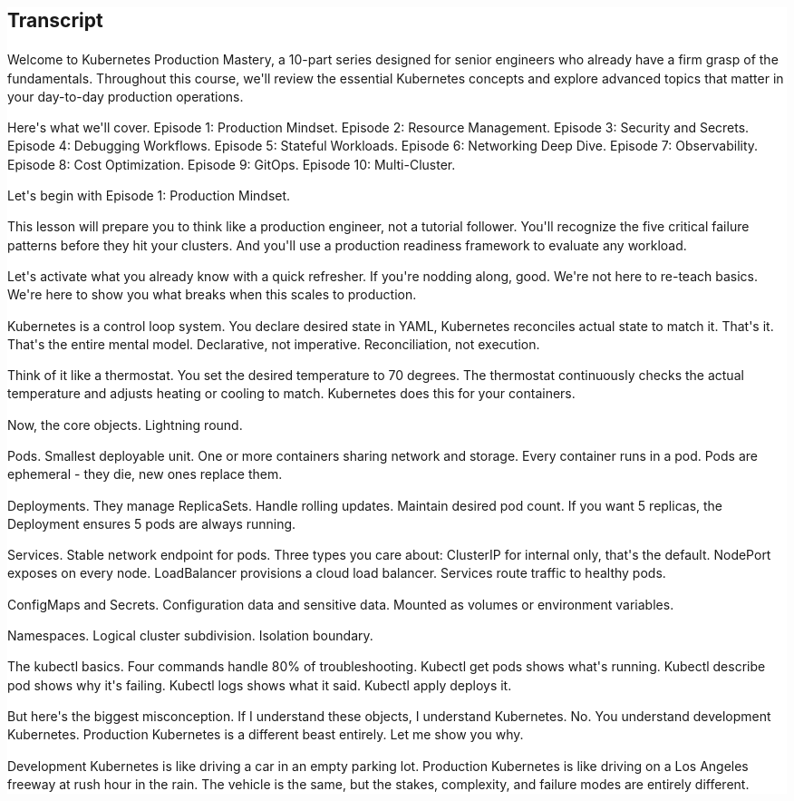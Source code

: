 
## Transcript

Welcome to Kubernetes Production Mastery, a 10-part series designed for senior engineers who already have a firm grasp of the fundamentals. Throughout this course, we'll review the essential Kubernetes concepts and explore advanced topics that matter in your day-to-day production operations.

Here's what we'll cover. Episode 1: Production Mindset. Episode 2: Resource Management. Episode 3: Security and Secrets. Episode 4: Debugging Workflows. Episode 5: Stateful Workloads. Episode 6: Networking Deep Dive. Episode 7: Observability. Episode 8: Cost Optimization. Episode 9: GitOps. Episode 10: Multi-Cluster.

Let's begin with Episode 1: Production Mindset.

This lesson will prepare you to think like a production engineer, not a tutorial follower. You'll recognize the five critical failure patterns before they hit your clusters. And you'll use a production readiness framework to evaluate any workload.

Let's activate what you already know with a quick refresher. If you're nodding along, good. We're not here to re-teach basics. We're here to show you what breaks when this scales to production.

Kubernetes is a control loop system. You declare desired state in YAML, Kubernetes reconciles actual state to match it. That's it. That's the entire mental model. Declarative, not imperative. Reconciliation, not execution.

Think of it like a thermostat. You set the desired temperature to 70 degrees. The thermostat continuously checks the actual temperature and adjusts heating or cooling to match. Kubernetes does this for your containers.

Now, the core objects. Lightning round.

Pods. Smallest deployable unit. One or more containers sharing network and storage. Every container runs in a pod. Pods are ephemeral - they die, new ones replace them.

Deployments. They manage ReplicaSets. Handle rolling updates. Maintain desired pod count. If you want 5 replicas, the Deployment ensures 5 pods are always running.

Services. Stable network endpoint for pods. Three types you care about: ClusterIP for internal only, that's the default. NodePort exposes on every node. LoadBalancer provisions a cloud load balancer. Services route traffic to healthy pods.

ConfigMaps and Secrets. Configuration data and sensitive data. Mounted as volumes or environment variables.

Namespaces. Logical cluster subdivision. Isolation boundary.

The kubectl basics. Four commands handle 80% of troubleshooting. Kubectl get pods shows what's running. Kubectl describe pod shows why it's failing. Kubectl logs shows what it said. Kubectl apply deploys it.

But here's the biggest misconception. If I understand these objects, I understand Kubernetes. No. You understand development Kubernetes. Production Kubernetes is a different beast entirely. Let me show you why.

Development Kubernetes is like driving a car in an empty parking lot. Production Kubernetes is like driving on a Los Angeles freeway at rush hour in the rain. The vehicle is the same, but the stakes, complexity, and failure modes are entirely different.
